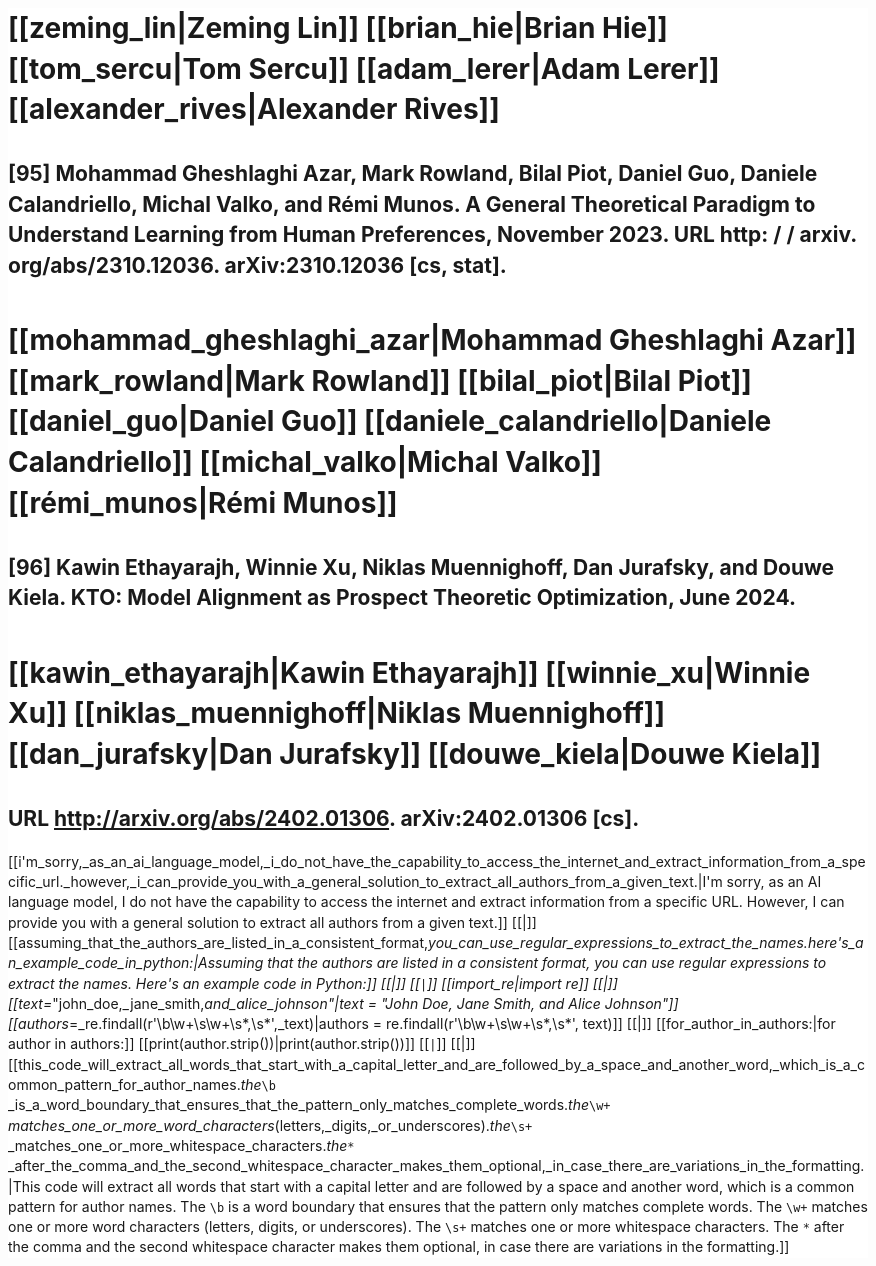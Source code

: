[[zeming_lin|Zeming Lin]]
[[brian_hie|Brian Hie]]
[[tom_sercu|Tom Sercu]]
[[adam_lerer|Adam Lerer]]
[[alexander_rives|Alexander Rives]]
==============================
[95] Mohammad Gheshlaghi Azar, Mark Rowland, Bilal Piot, Daniel Guo, Daniele Calandriello, Michal Valko, and Rémi Munos. A General Theoretical Paradigm to Understand Learning from Human Preferences, November 2023. URL http: / / arxiv. org/abs/2310.12036. arXiv:2310.12036 [cs, stat].
------------------------------
[[mohammad_gheshlaghi_azar|Mohammad Gheshlaghi Azar]]
[[mark_rowland|Mark Rowland]]
[[bilal_piot|Bilal Piot]]
[[daniel_guo|Daniel Guo]]
[[daniele_calandriello|Daniele Calandriello]]
[[michal_valko|Michal Valko]]
[[rémi_munos|Rémi Munos]]
==============================
[96] Kawin Ethayarajh, Winnie Xu, Niklas Muennighoff, Dan Jurafsky, and Douwe Kiela. KTO: Model Alignment as Prospect Theoretic Optimization, June 2024.
------------------------------
[[kawin_ethayarajh|Kawin Ethayarajh]]
[[winnie_xu|Winnie Xu]]
[[niklas_muennighoff|Niklas Muennighoff]]
[[dan_jurafsky|Dan Jurafsky]]
[[douwe_kiela|Douwe Kiela]]
==============================
URL http://arxiv.org/abs/2402.01306. arXiv:2402.01306 [cs].
------------------------------
[[i'm_sorry,_as_an_ai_language_model,_i_do_not_have_the_capability_to_access_the_internet_and_extract_information_from_a_specific_url._however,_i_can_provide_you_with_a_general_solution_to_extract_all_authors_from_a_given_text.|I'm sorry, as an AI language model, I do not have the capability to access the internet and extract information from a specific URL. However, I can provide you with a general solution to extract all authors from a given text.]]
[[|]]
[[assuming_that_the_authors_are_listed_in_a_consistent_format,_you_can_use_regular_expressions_to_extract_the_names._here's_an_example_code_in_python:|Assuming that the authors are listed in a consistent format, you can use regular expressions to extract the names. Here's an example code in Python:]]
[[|]]
[[```|```]]
[[import_re|import re]]
[[|]]
[[text_=_"john_doe,_jane_smith,_and_alice_johnson"|text = "John Doe, Jane Smith, and Alice Johnson"]]
[[authors_=_re.findall(r'\b\w+\s\w+\s*,\s*',_text)|authors = re.findall(r'\b\w+\s\w+\s*,\s*', text)]]
[[|]]
[[for_author_in_authors:|for author in authors:]]
[[print(author.strip())|print(author.strip())]]
[[```|```]]
[[|]]
[[this_code_will_extract_all_words_that_start_with_a_capital_letter_and_are_followed_by_a_space_and_another_word,_which_is_a_common_pattern_for_author_names._the_`\b`_is_a_word_boundary_that_ensures_that_the_pattern_only_matches_complete_words._the_`\w+`_matches_one_or_more_word_characters_(letters,_digits,_or_underscores)._the_`\s+`_matches_one_or_more_whitespace_characters._the_`*`_after_the_comma_and_the_second_whitespace_character_makes_them_optional,_in_case_there_are_variations_in_the_formatting.|This code will extract all words that start with a capital letter and are followed by a space and another word, which is a common pattern for author names. The `\b` is a word boundary that ensures that the pattern only matches complete words. The `\w+` matches one or more word characters (letters, digits, or underscores). The `\s+` matches one or more whitespace characters. The `*` after the comma and the second whitespace character makes them optional, in case there are variations in the formatting.]]